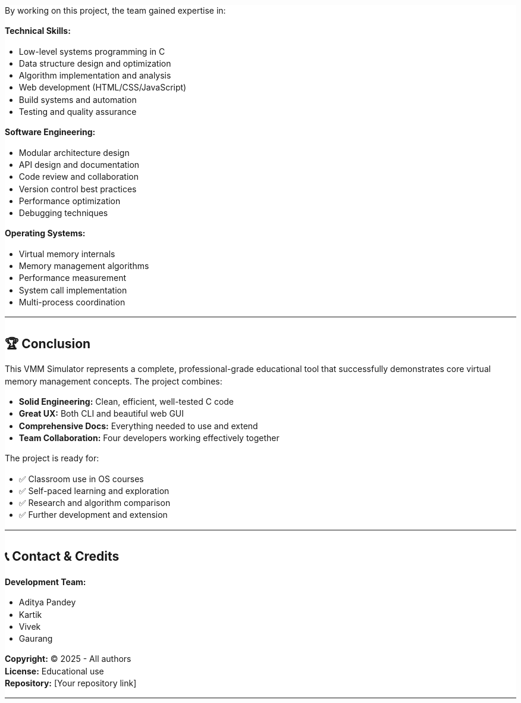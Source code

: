 By working on this project, the team gained expertise in:

**Technical Skills:**
- Low-level systems programming in C
- Data structure design and optimization
- Algorithm implementation and analysis
- Web development (HTML/CSS/JavaScript)
- Build systems and automation
- Testing and quality assurance

**Software Engineering:**
- Modular architecture design
- API design and documentation
- Code review and collaboration
- Version control best practices
- Performance optimization
- Debugging techniques

**Operating Systems:**
- Virtual memory internals
- Memory management algorithms
- Performance measurement
- System call implementation
- Multi-process coordination

---

## 🏆 Conclusion

This VMM Simulator represents a complete, professional-grade educational tool that successfully demonstrates core virtual memory management concepts. The project combines:

- **Solid Engineering:** Clean, efficient, well-tested C code
- **Great UX:** Both CLI and beautiful web GUI
- **Comprehensive Docs:** Everything needed to use and extend
- **Team Collaboration:** Four developers working effectively together

The project is ready for:
- ✅ Classroom use in OS courses
- ✅ Self-paced learning and exploration
- ✅ Research and algorithm comparison
- ✅ Further development and extension

---

## 📞 Contact & Credits

**Development Team:**
- Aditya Pandey
- Kartik
- Vivek
- Gaurang

**Copyright:** © 2025 - All authors  
**License:** Educational use  
**Repository:** [Your repository link]

---